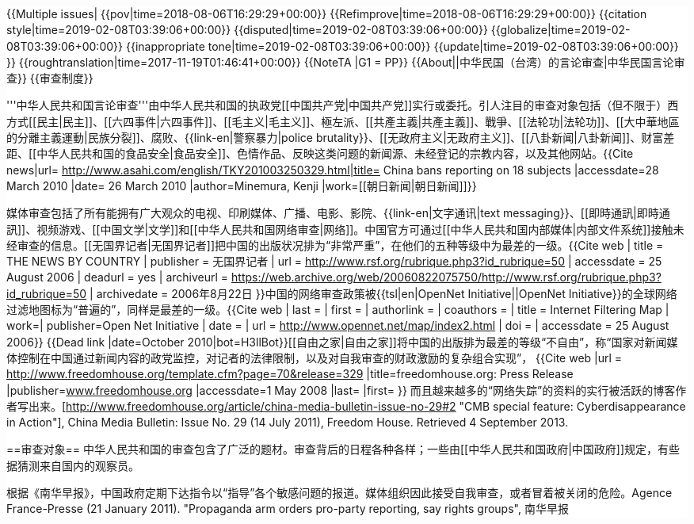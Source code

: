 {{Multiple issues|
{{pov|time=2018-08-06T16:29:29+00:00}}
{{Refimprove|time=2018-08-06T16:29:29+00:00}}
{{citation style|time=2019-02-08T03:39:06+00:00}}
{{disputed|time=2019-02-08T03:39:06+00:00}}
{{globalize|time=2019-02-08T03:39:06+00:00}}
{{inappropriate tone|time=2019-02-08T03:39:06+00:00}}
{{update|time=2019-02-08T03:39:06+00:00}}
}}
{{roughtranslation|time=2017-11-19T01:46:41+00:00}}
{{NoteTA |G1 = PP}}
{{About||中华民国（台湾）的言论审查|中华民国言论审查}}
{{审查制度}}

'''中华人民共和国言论审查'''由中华人民共和国的执政党[[中国共产党|中国共产党]]实行或委托。引人注目的审查对象包括（但不限于）西方式[[民主|民主]]、[[六四事件|六四事件]]、[[毛主义|毛主义]]、極左派、[[共產主義|共產主義]]、戰爭、[[法轮功|法轮功]]、[[大中華地區的分離主義運動|民族分裂]]、腐败、{{link-en|警察暴力|police brutality}}、[[无政府主义|无政府主义]]、[[八卦新闻|八卦新闻]]、财富差距、[[中华人民共和国的食品安全|食品安全]]、色情作品、反映这类问题的新闻源、未经登记的宗教内容，以及其他网站。<ref name="subjects ban">{{Cite news|url= http://www.asahi.com/english/TKY201003250329.html|title= China bans reporting on 18 subjects |accessdate=28 March 2010 |date= 26 March 2010 |author=Minemura, Kenji |work=[[朝日新闻|朝日新闻]]}}</ref>

媒体审查包括了所有能拥有广大观众的电视、印刷媒体、广播、电影、影院、{{link-en|文字通讯|text messaging}}、[[即時通訊|即時通訊]]、视频游戏、[[中国文学|文学]]和[[中华人民共和国网络审查|网络]]。中国官方可通过[[中华人民共和国内部媒体|内部文件系统]]接触未经审查的信息。[[无国界记者|无国界记者]]把中国的出版状况排为“非常严重”，在他们的五种等级中为最差的一级。<ref>{{Cite web | title = THE NEWS BY COUNTRY | publisher = 无国界记者 | url = http://www.rsf.org/rubrique.php3?id_rubrique=50 | accessdate = 25 August 2006 | deadurl = yes | archiveurl = https://web.archive.org/web/20060822075750/http://www.rsf.org/rubrique.php3?id_rubrique=50 | archivedate = 2006年8月22日 }}</ref>中国的网络审查政策被{{tsl|en|OpenNet Initiative||OpenNet Initiative}}的全球网络过滤地图标为“普遍的”，同样是最差的一级。<ref>{{Cite web | last = | first = | authorlink = | coauthors = | title = Internet Filtering Map | work=| publisher=Open Net Initiative | date = | url = http://www.opennet.net/map/index2.html | doi = | accessdate = 25 August 2006}} {{Dead link |date=October 2010|bot=H3llBot}}</ref>[[自由之家|自由之家]]将中国的出版排为最差的等级“不自由”，称“国家对新闻媒体控制在中国通过新闻内容的政党监控，对记者的法律限制，以及对自我审查的财政激励的复杂组合实现”，<ref>
{{Cite web
|url = http://www.freedomhouse.org/template.cfm?page=70&release=329
|title=freedomhouse.org: Press Release
|publisher=www.freedomhouse.org
|accessdate=1 May 2008
|last=
|first=
}}
</ref>而且越来越多的“网络失踪”的资料的实行被活跃的博客作者写出来。<ref>[http://www.freedomhouse.org/article/china-media-bulletin-issue-no-29#2 "CMB special feature: Cyberdisappearance in Action"], China Media Bulletin: Issue No. 29 (14 July 2011), Freedom House. Retrieved 4 September 2013.</ref>

==审查对象==
中华人民共和国的审查包含了广泛的题材。审查背后的日程各种各样；一些由[[中华人民共和国政府|中国政府]]规定，有些据猜测来自国内的观察员。

根据《南华早报》，中国政府定期下达指令以“指导”各个敏感问题的报道。媒体组织因此接受自我审查，或者冒着被关闭的危险。<ref name=scmp20110121>Agence France-Presse (21 January 2011). "Propaganda arm orders pro-party reporting, say rights groups", 南华早报</ref>
